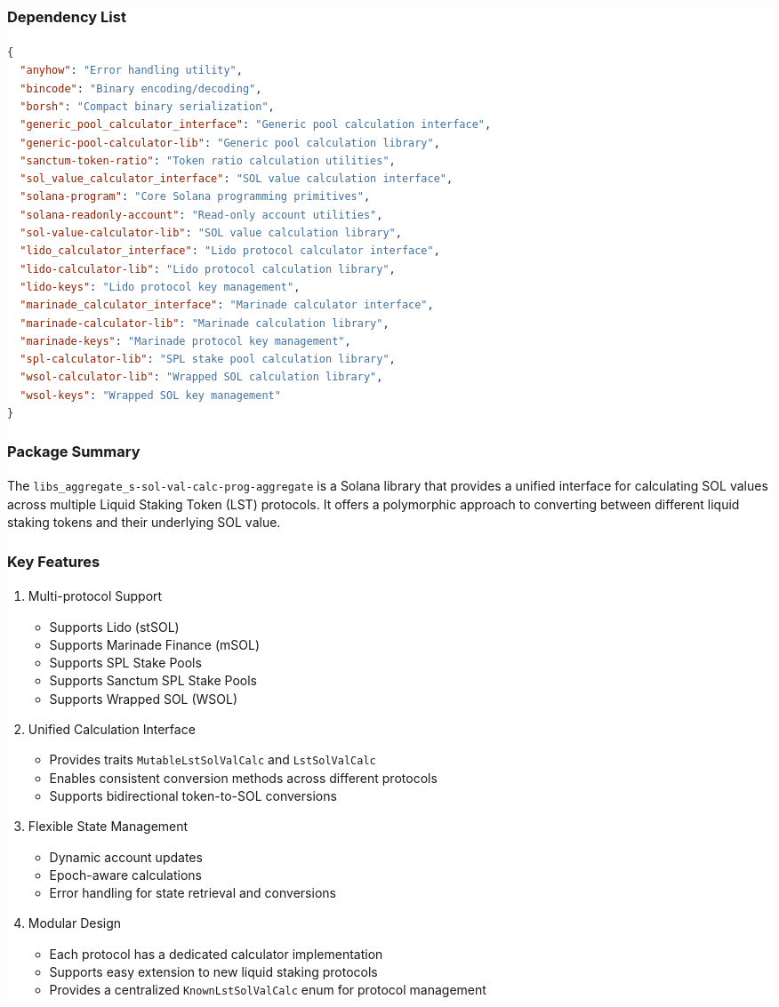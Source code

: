 ### Dependency List
```json
{
  "anyhow": "Error handling utility",
  "bincode": "Binary encoding/decoding",
  "borsh": "Compact binary serialization",
  "generic_pool_calculator_interface": "Generic pool calculation interface",
  "generic-pool-calculator-lib": "Generic pool calculation library",
  "sanctum-token-ratio": "Token ratio calculation utilities",
  "sol_value_calculator_interface": "SOL value calculation interface",
  "solana-program": "Core Solana programming primitives",
  "solana-readonly-account": "Read-only account utilities",
  "sol-value-calculator-lib": "SOL value calculation library",
  "lido_calculator_interface": "Lido protocol calculator interface",
  "lido-calculator-lib": "Lido protocol calculation library",
  "lido-keys": "Lido protocol key management",
  "marinade_calculator_interface": "Marinade calculator interface",
  "marinade-calculator-lib": "Marinade calculation library",
  "marinade-keys": "Marinade protocol key management",
  "spl-calculator-lib": "SPL stake pool calculation library",
  "wsol-calculator-lib": "Wrapped SOL calculation library",
  "wsol-keys": "Wrapped SOL key management"
}
```

### Package Summary
The `libs_aggregate_s-sol-val-calc-prog-aggregate` is a Solana library that provides a unified interface for calculating SOL values across multiple Liquid Staking Token (LST) protocols. It offers a polymorphic approach to converting between different liquid staking tokens and their underlying SOL value.

### Key Features
1. Multi-protocol Support
   - Supports Lido (stSOL)
   - Supports Marinade Finance (mSOL)
   - Supports SPL Stake Pools
   - Supports Sanctum SPL Stake Pools
   - Supports Wrapped SOL (WSOL)

2. Unified Calculation Interface
   - Provides traits `MutableLstSolValCalc` and `LstSolValCalc`
   - Enables consistent conversion methods across different protocols
   - Supports bidirectional token-to-SOL conversions

3. Flexible State Management
   - Dynamic account updates
   - Epoch-aware calculations
   - Error handling for state retrieval and conversions

4. Modular Design
   - Each protocol has a dedicated calculator implementation
   - Supports easy extension to new liquid staking protocols
   - Provides a centralized `KnownLstSolValCalc` enum for protocol management
